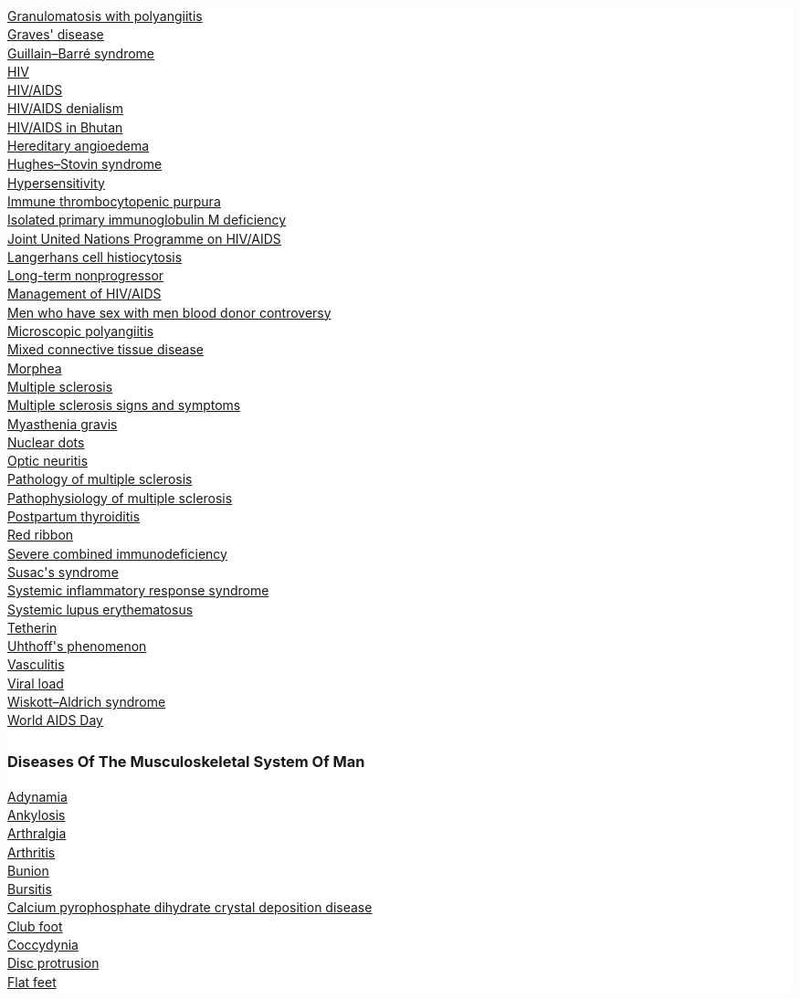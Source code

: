 [Granulomatosis with polyangiitis](https://en.wikipedia.org/wiki/Granulomatosis_with_polyangiitis)<br>
[Graves' disease](https://en.wikipedia.org/wiki/Graves%27_disease)<br>
[Guillain–Barré syndrome](https://en.wikipedia.org/wiki/Guillain%E2%80%93Barr%C3%A9_syndrome)<br>
[HIV](https://en.wikipedia.org/wiki/HIV)<br>
[HIV/AIDS](https://en.wikipedia.org/wiki/HIV/AIDS)<br>
[HIV/AIDS denialism](https://en.wikipedia.org/wiki/HIV/AIDS_denialism)<br>
[HIV/AIDS in Bhutan](https://en.wikipedia.org/wiki/HIV/AIDS_in_Bhutan)<br>
[Hereditary angioedema](https://en.wikipedia.org/wiki/Hereditary_angioedema)<br>
[Hughes–Stovin syndrome](https://en.wikipedia.org/wiki/Hughes%E2%80%93Stovin_syndrome)<br>
[Hypersensitivity](https://en.wikipedia.org/wiki/Hypersensitivity)<br>
[Immune thrombocytopenic purpura](https://en.wikipedia.org/wiki/Immune_thrombocytopenic_purpura)<br>
[Isolated primary immunoglobulin M deficiency](https://en.wikipedia.org/wiki/Isolated_primary_immunoglobulin_M_deficiency)<br>
[Joint United Nations Programme on HIV/AIDS](https://en.wikipedia.org/wiki/Joint_United_Nations_Programme_on_HIV/AIDS)<br>
[Langerhans cell histiocytosis](https://en.wikipedia.org/wiki/Langerhans_cell_histiocytosis)<br>
[Long-term nonprogressor](https://en.wikipedia.org/wiki/Long-term_nonprogressor)<br>
[Management of HIV/AIDS](https://en.wikipedia.org/wiki/Management_of_HIV/AIDS)<br>
[Men who have sex with men blood donor controversy](https://en.wikipedia.org/wiki/Men_who_have_sex_with_men_blood_donor_controversy)<br>
[Microscopic polyangiitis](https://en.wikipedia.org/wiki/Microscopic_polyangiitis)<br>
[Mixed connective tissue disease](https://en.wikipedia.org/wiki/Mixed_connective_tissue_disease)<br>
[Morphea](https://en.wikipedia.org/wiki/Morphea)<br>
[Multiple sclerosis](https://en.wikipedia.org/wiki/Multiple_sclerosis)<br>
[Multiple sclerosis signs and symptoms](https://en.wikipedia.org/wiki/Multiple_sclerosis_signs_and_symptoms)<br>
[Myasthenia gravis](https://en.wikipedia.org/wiki/Myasthenia_gravis)<br>
[Nuclear dots](https://en.wikipedia.org/wiki/Nuclear_dots)<br>
[Optic neuritis](https://en.wikipedia.org/wiki/Optic_neuritis)<br>
[Pathology of multiple sclerosis](https://en.wikipedia.org/wiki/Pathology_of_multiple_sclerosis)<br>
[Pathophysiology of multiple sclerosis](https://en.wikipedia.org/wiki/Pathophysiology_of_multiple_sclerosis)<br>
[Postpartum thyroiditis](https://en.wikipedia.org/wiki/Postpartum_thyroiditis)<br>
[Red ribbon](https://en.wikipedia.org/wiki/Red_ribbon)<br>
[Severe combined immunodeficiency](https://en.wikipedia.org/wiki/Severe_combined_immunodeficiency)<br>
[Susac's syndrome](https://en.wikipedia.org/wiki/Susac%27s_syndrome)<br>
[Systemic inflammatory response syndrome](https://en.wikipedia.org/wiki/Systemic_inflammatory_response_syndrome)<br>
[Systemic lupus erythematosus](https://en.wikipedia.org/wiki/Systemic_lupus_erythematosus)<br>
[Tetherin](https://en.wikipedia.org/wiki/Tetherin)<br>
[Uhthoff's phenomenon](https://en.wikipedia.org/wiki/Uhthoff%27s_phenomenon)<br>
[Vasculitis](https://en.wikipedia.org/wiki/Vasculitis)<br>
[Viral load](https://en.wikipedia.org/wiki/Viral_load)<br>
[Wiskott–Aldrich syndrome](https://en.wikipedia.org/wiki/Wiskott%E2%80%93Aldrich_syndrome)<br>
[World AIDS Day](https://en.wikipedia.org/wiki/World_AIDS_Day)<br>
### Diseases Of The Musculoskeletal System Of Man
[Adynamia](https://en.wikipedia.org/wiki/Adynamia)<br>
[Ankylosis](https://en.wikipedia.org/wiki/Ankylosis)<br>
[Arthralgia](https://en.wikipedia.org/wiki/Arthralgia)<br>
[Arthritis](https://en.wikipedia.org/wiki/Arthritis)<br>
[Bunion](https://en.wikipedia.org/wiki/Bunion)<br>
[Bursitis](https://en.wikipedia.org/wiki/Bursitis)<br>
[Calcium pyrophosphate dihydrate crystal deposition disease](https://en.wikipedia.org/wiki/Calcium_pyrophosphate_dihydrate_crystal_deposition_disease)<br>
[Club foot](https://en.wikipedia.org/wiki/Club_foot)<br>
[Coccydynia](https://en.wikipedia.org/wiki/Coccydynia)<br>
[Disc protrusion](https://en.wikipedia.org/wiki/Disc_protrusion)<br>
[Flat feet](https://en.wikipedia.org/wiki/Flat_feet)<br>